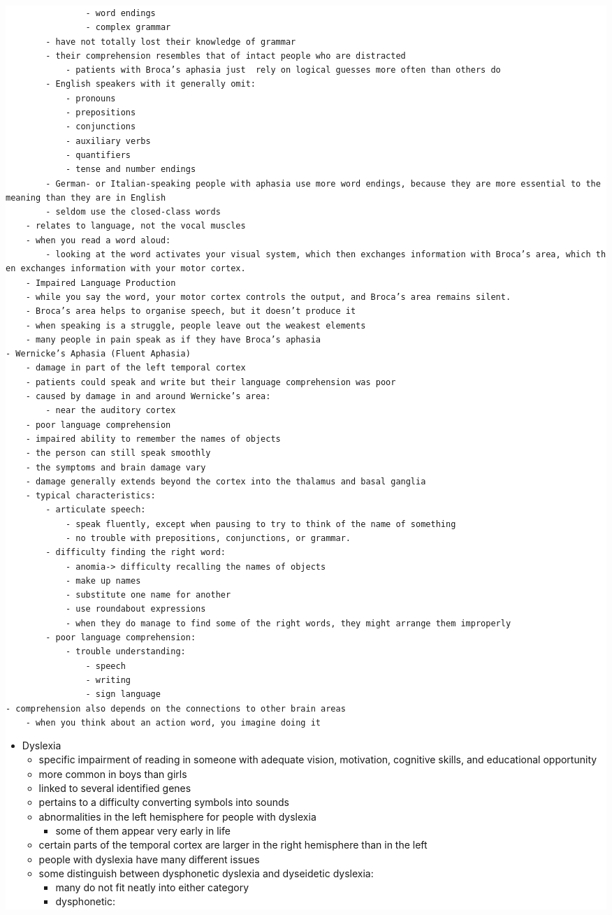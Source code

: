 					- word endings
					- complex grammar
			- have not totally lost their knowledge of grammar
			- their comprehension resembles that of intact people who are distracted 
				- patients with Broca’s aphasia just  rely on logical guesses more often than others do
			- English speakers with it generally omit:
				- pronouns
				- prepositions
				- conjunctions
				- auxiliary verbs
				- quantifiers
				- tense and number endings
			- German- or Italian-speaking people with aphasia use more word endings, because they are more essential to the meaning than they are in English
			- seldom use the closed-class words
		- relates to language, not the vocal muscles
		- when you read a word aloud:
			- looking at the word activates your visual system, which then exchanges information with Broca’s area, which then exchanges information with your motor cortex. 
		- Impaired Language Production
		- while you say the word, your motor cortex controls the output, and Broca’s area remains silent. 
		- Broca’s area helps to organise speech, but it doesn’t produce it
		- when speaking is a struggle, people leave out the weakest elements
		- many people in pain speak as if they have Broca’s aphasia
	- Wernicke’s Aphasia (Fluent Aphasia)
		- damage in part of the left temporal cortex
		- patients could speak and write but their language comprehension was poor
		- caused by damage in and around Wernicke’s area:
			- near the auditory cortex
		- poor language comprehension
		- impaired ability to remember the names of objects
		- the person can still speak smoothly
		- the symptoms and brain damage vary
		- damage generally extends beyond the cortex into the thalamus and basal ganglia
		- typical characteristics:
			- articulate speech:
				- speak fluently, except when pausing to try to think of the name of something
				- no trouble with prepositions, conjunctions, or grammar.
			- difficulty finding the right word:
				- anomia-> difficulty recalling the names of objects
				- make up names
				- substitute one name for another
				- use roundabout expressions
				- when they do manage to find some of the right words, they might arrange them improperly
			- poor language comprehension:
				- trouble understanding:
					- speech
					- writing
					- sign language
	- comprehension also depends on the connections to other brain areas
		- when you think about an action word, you imagine doing it
- Dyslexia
	- specific impairment of reading in someone with adequate vision, motivation, cognitive skills, and educational opportunity
	- more common in boys than girls
	- linked to several identified genes
	- pertains to a difficulty converting symbols into sounds
	- abnormalities in the left hemisphere for people with dyslexia
		- some of them appear very early in life
	- certain parts of the temporal cortex are larger in the right hemisphere than in the left 
	- people with dyslexia have many different issues
	- some distinguish between dysphonetic dyslexia and dyseidetic dyslexia:
		- many do not fit neatly into either category
		- dysphonetic: